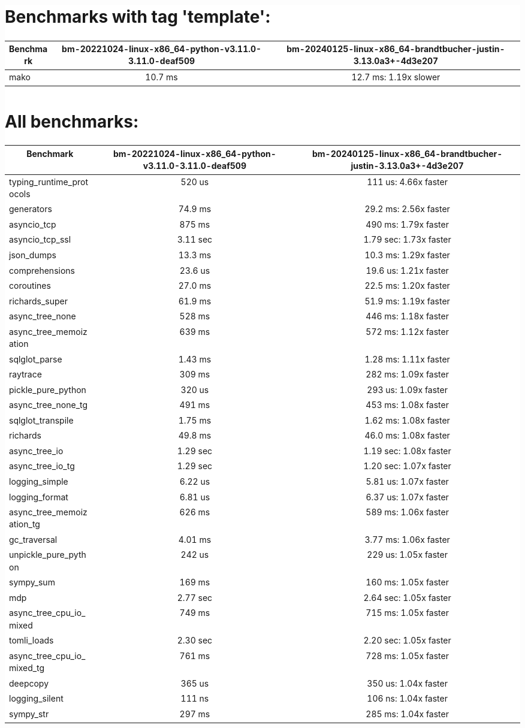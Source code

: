 Benchmarks with tag 'template':
===============================

| Benchmark | bm-20221024-linux-x86_64-python-v3.11.0-3.11.0-deaf509 | bm-20240125-linux-x86_64-brandtbucher-justin-3.13.0a3+-4d3e207 |
|-----------|:------------------------------------------------------:|:--------------------------------------------------------------:|
| mako      | 10.7 ms                                                | 12.7 ms: 1.19x slower                                          |

All benchmarks:
===============

| Benchmark                  | bm-20221024-linux-x86_64-python-v3.11.0-3.11.0-deaf509 | bm-20240125-linux-x86_64-brandtbucher-justin-3.13.0a3+-4d3e207 |
|----------------------------|:------------------------------------------------------:|:--------------------------------------------------------------:|
| typing_runtime_protocols   | 520 us                                                 | 111 us: 4.66x faster                                           |
| generators                 | 74.9 ms                                                | 29.2 ms: 2.56x faster                                          |
| asyncio_tcp                | 875 ms                                                 | 490 ms: 1.79x faster                                           |
| asyncio_tcp_ssl            | 3.11 sec                                               | 1.79 sec: 1.73x faster                                         |
| json_dumps                 | 13.3 ms                                                | 10.3 ms: 1.29x faster                                          |
| comprehensions             | 23.6 us                                                | 19.6 us: 1.21x faster                                          |
| coroutines                 | 27.0 ms                                                | 22.5 ms: 1.20x faster                                          |
| richards_super             | 61.9 ms                                                | 51.9 ms: 1.19x faster                                          |
| async_tree_none            | 528 ms                                                 | 446 ms: 1.18x faster                                           |
| async_tree_memoization     | 639 ms                                                 | 572 ms: 1.12x faster                                           |
| sqlglot_parse              | 1.43 ms                                                | 1.28 ms: 1.11x faster                                          |
| raytrace                   | 309 ms                                                 | 282 ms: 1.09x faster                                           |
| pickle_pure_python         | 320 us                                                 | 293 us: 1.09x faster                                           |
| async_tree_none_tg         | 491 ms                                                 | 453 ms: 1.08x faster                                           |
| sqlglot_transpile          | 1.75 ms                                                | 1.62 ms: 1.08x faster                                          |
| richards                   | 49.8 ms                                                | 46.0 ms: 1.08x faster                                          |
| async_tree_io              | 1.29 sec                                               | 1.19 sec: 1.08x faster                                         |
| async_tree_io_tg           | 1.29 sec                                               | 1.20 sec: 1.07x faster                                         |
| logging_simple             | 6.22 us                                                | 5.81 us: 1.07x faster                                          |
| logging_format             | 6.81 us                                                | 6.37 us: 1.07x faster                                          |
| async_tree_memoization_tg  | 626 ms                                                 | 589 ms: 1.06x faster                                           |
| gc_traversal               | 4.01 ms                                                | 3.77 ms: 1.06x faster                                          |
| unpickle_pure_python       | 242 us                                                 | 229 us: 1.05x faster                                           |
| sympy_sum                  | 169 ms                                                 | 160 ms: 1.05x faster                                           |
| mdp                        | 2.77 sec                                               | 2.64 sec: 1.05x faster                                         |
| async_tree_cpu_io_mixed    | 749 ms                                                 | 715 ms: 1.05x faster                                           |
| tomli_loads                | 2.30 sec                                               | 2.20 sec: 1.05x faster                                         |
| async_tree_cpu_io_mixed_tg | 761 ms                                                 | 728 ms: 1.05x faster                                           |
| deepcopy                   | 365 us                                                 | 350 us: 1.04x faster                                           |
| logging_silent             | 111 ns                                                 | 106 ns: 1.04x faster                                           |
| sympy_str                  | 297 ms                                                 | 285 ms: 1.04x faster                                           |